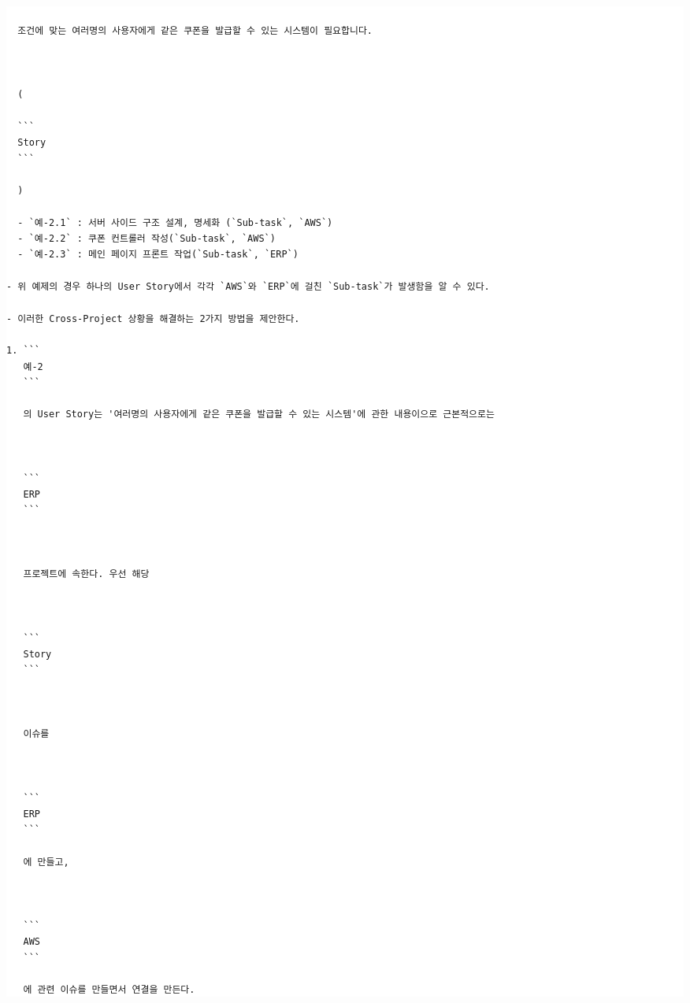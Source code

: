   ```

    조건에 맞는 여러명의 사용자에게 같은 쿠폰을 발급할 수 있는 시스템이 필요합니다.

     

    (

    ```
    Story
    ```

    )

    - `예-2.1` : 서버 사이드 구조 설계, 명세화 (`Sub-task`, `AWS`)
    - `예-2.2` : 쿠폰 컨트롤러 작성(`Sub-task`, `AWS`)
    - `예-2.3` : 메인 페이지 프론트 작업(`Sub-task`, `ERP`)

- 위 예제의 경우 하나의 User Story에서 각각 `AWS`와 `ERP`에 걸친 `Sub-task`가 발생함을 알 수 있다.

- 이러한 Cross-Project 상황을 해결하는 2가지 방법을 제안한다.

  1. ```
     예-2
     ```

     의 User Story는 '여러명의 사용자에게 같은 쿠폰을 발급할 수 있는 시스템'에 관한 내용이으로 근본적으로는

      

     ```
     ERP
     ```

      

     프로젝트에 속한다. 우선 해당

      

     ```
     Story
     ```

      

     이슈를

      

     ```
     ERP
     ```

     에 만들고,

      

     ```
     AWS
     ```

     에 관련 이슈를 만들면서 연결을 만든다.

  ```
